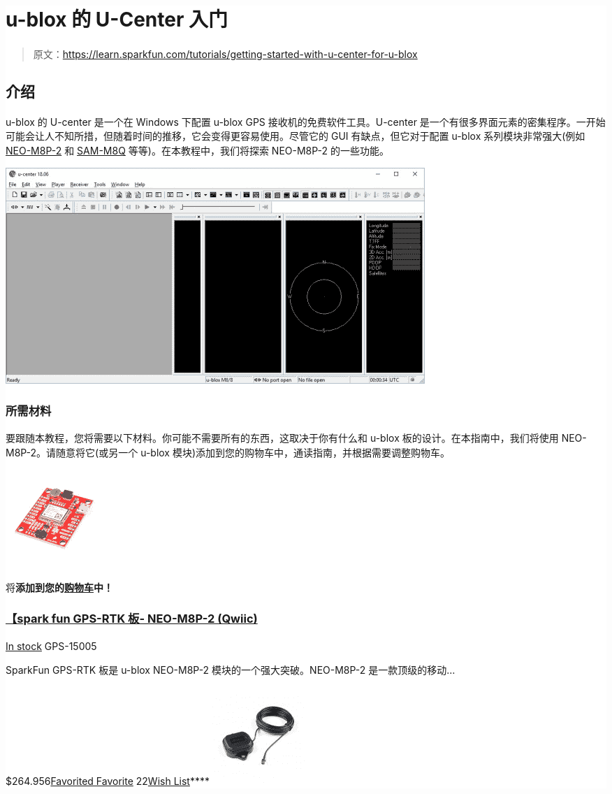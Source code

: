# u-blox 的 U-Center 入门

> 原文：<https://learn.sparkfun.com/tutorials/getting-started-with-u-center-for-u-blox>

## 介绍

u-blox 的 U-center 是一个在 Windows 下配置 u-blox GPS 接收机的免费软件工具。U-center 是一个有很多界面元素的密集程序。一开始可能会让人不知所措，但随着时间的推移，它会变得更容易使用。尽管它的 GUI 有缺点，但它对于配置 u-blox 系列模块非常强大(例如 [NEO-M8P-2](https://www.sparkfun.com/products/15005) 和 [SAM-M8Q](https://www.sparkfun.com/products/15210) 等等)。在本教程中，我们将探索 NEO-M8P-2 的一些功能。

[![U-center default look](img/91a4a25e5cf74570a5604823ed6a59c8.png)](https://cdn.sparkfun.com/assets/learn_tutorials/8/1/5/u-center.jpg)

### 所需材料

要跟随本教程，您将需要以下材料。你可能不需要所有的东西，这取决于你有什么和 u-blox 板的设计。在本指南中，我们将使用 NEO-M8P-2。请随意将它(或另一个 u-blox 模块)添加到您的购物车中，通读指南，并根据需要调整购物车。

[![SparkFun GPS-RTK Board - NEO-M8P-2 (Qwiic)](img/1b924d7482332c010f97f7eb2172704a.png)](https://www.sparkfun.com/products/15005) 

将**添加到您的[购物车](https://www.sparkfun.com/cart)中！**

### [【spark fun GPS-RTK 板- NEO-M8P-2 (Qwiic)](https://www.sparkfun.com/products/15005)

[In stock](https://learn.sparkfun.com/static/bubbles/ "in stock") GPS-15005

SparkFun GPS-RTK 板是 u-blox NEO-M8P-2 模块的一个强大突破。NEO-M8P-2 是一款顶级的移动…

$264.956[Favorited Favorite](# "Add to favorites") 22[Wish List](# "Add to wish list")****[![GNSS Multi-Band Magnetic Mount Antenna - 5m (SMA)](img/ea23e1527142aac4fb5aaa3d861a0ee8.png)](https://www.sparkfun.com/products/15192) 
